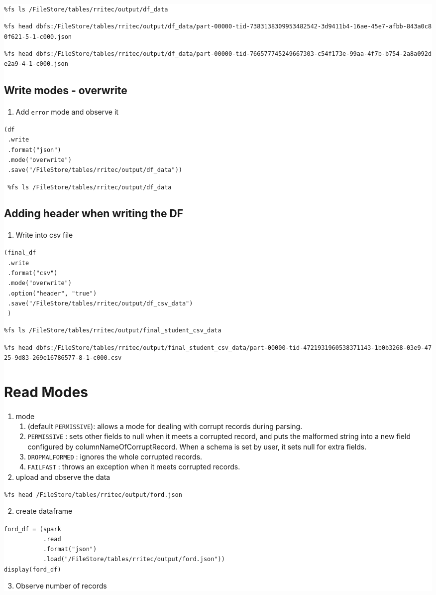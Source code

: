 ``` pyspark
 ```
 ``` pyspark
 %fs ls /FileStore/tables/rritec/output/df_data
 ```
 ``` pyspark
 %fs head dbfs:/FileStore/tables/rritec/output/df_data/part-00000-tid-7383138309953482542-3d9411b4-16ae-45e7-afbb-843a0c80f621-5-1-c000.json
 ```
  ``` pyspark
 %fs head dbfs:/FileStore/tables/rritec/output/df_data/part-00000-tid-766577745249667303-c54f173e-99aa-4f7b-b754-2a8a092de2a9-4-1-c000.json
 ```
 ## Write modes - overwrite
1. Add `error` mode and observe it
``` pyspark
(df
 .write
 .format("json")
 .mode("overwrite")
 .save("/FileStore/tables/rritec/output/df_data"))
 ```
``` pyspark
 %fs ls /FileStore/tables/rritec/output/df_data
 ```
## Adding header when writing the DF
1. Write into csv file
``` pyspark
(final_df
 .write
 .format("csv")
 .mode("overwrite")
 .option("header", "true")
 .save("/FileStore/tables/rritec/output/df_csv_data")
 )
```
``` pyspark
%fs ls /FileStore/tables/rritec/output/final_student_csv_data
```
```pysaprk
%fs head dbfs:/FileStore/tables/rritec/output/final_student_csv_data/part-00000-tid-4721931960538371143-1b0b3268-03e9-4725-9d83-269e16786577-8-1-c000.csv
```
# Read Modes
1. mode 
    1. (default `PERMISSIVE`): allows a mode for dealing with corrupt records during parsing.
    2. `PERMISSIVE` : sets other fields to null when it meets a corrupted record, and puts the malformed string into a new field configured by                columnNameOfCorruptRecord. When a schema is set by user, it sets null for extra fields.
    3. `DROPMALFORMED` : ignores the whole corrupted records.
    4. `FAILFAST` : throws an exception when it meets corrupted records.
2. upload and observe the data
``` pyspark
%fs head /FileStore/tables/rritec/output/ford.json
```
2. create dataframe
``` pyspark
ford_df = (spark
           .read
           .format("json")
           .load("/FileStore/tables/rritec/output/ford.json"))
display(ford_df)
```
3. Observe number of records